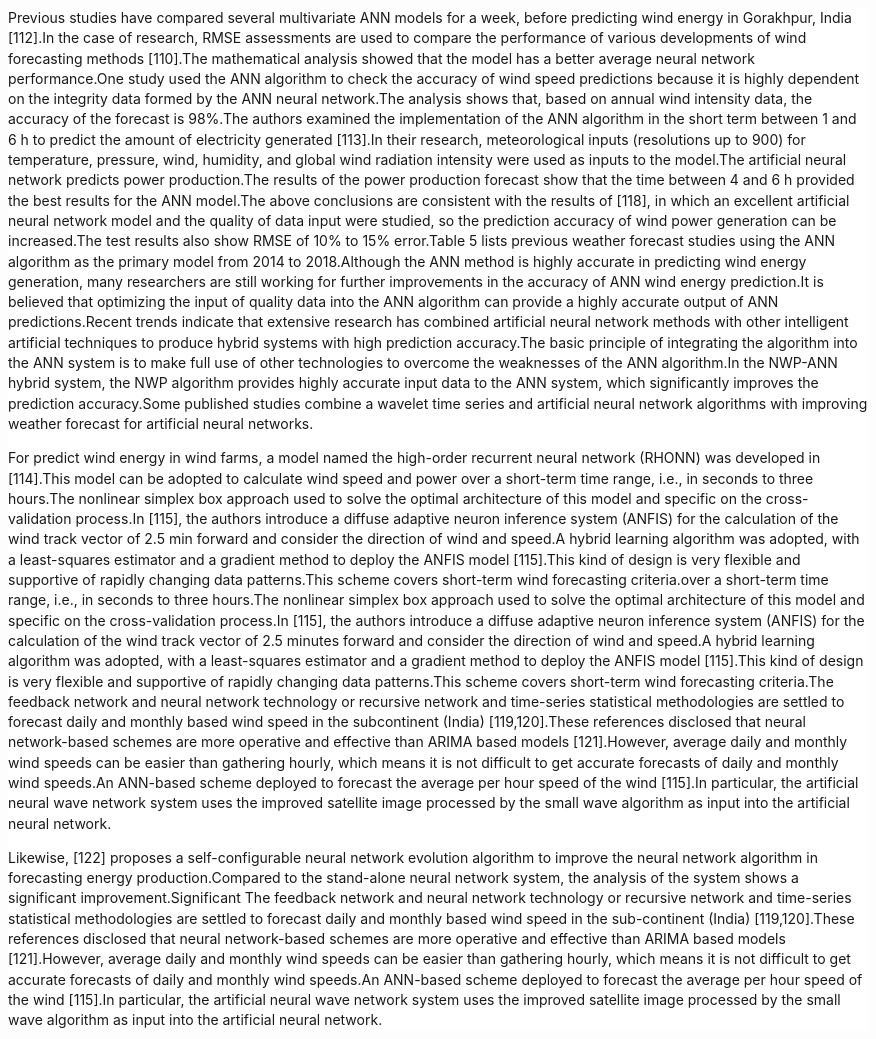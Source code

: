 Previous studies have compared several multivariate ANN models for a week, before predicting wind energy in Gorakhpur, India [112].In the case of research, RMSE assessments are used to compare the performance of various developments of wind forecasting methods [110].The mathematical analysis showed that the model has a better average neural network performance.One study used the ANN algorithm to check the accuracy of wind speed predictions because it is highly dependent on the integrity data formed by the ANN neural network.The analysis shows that, based on annual wind intensity data, the accuracy of the forecast is 98%.The authors examined the implementation of the ANN algorithm in the short term between 1 and 6 h to predict the amount of electricity generated [113].In their research, meteorological inputs (resolutions up to 900) for temperature, pressure, wind, humidity, and global wind radiation intensity were used as inputs to the model.The artificial neural network predicts power production.The results of the power production forecast show that the time between 4 and 6 h provided the best results for the ANN model.The above conclusions are consistent with the results of [118], in which an excellent artificial neural network model and the quality of data input were studied, so the prediction accuracy of wind power generation can be increased.The test results also show RMSE of 10% to 15% error.Table 5 lists previous weather forecast studies using the ANN algorithm as the primary model from 2014 to 2018.Although the ANN method is highly accurate in predicting wind energy generation, many researchers are still working for further improvements in the accuracy of ANN wind energy prediction.It is believed that optimizing the input of quality data into the ANN algorithm can provide a highly accurate output of ANN predictions.Recent trends indicate that extensive research has combined artificial neural network methods with other intelligent artificial techniques to produce hybrid systems with high prediction accuracy.The basic principle of integrating the algorithm into the ANN system is to make full use of other technologies to overcome the weaknesses of the ANN algorithm.In the NWP-ANN hybrid system, the NWP algorithm provides highly accurate input data to the ANN system, which significantly improves the prediction accuracy.Some published studies combine a wavelet time series and artificial neural network algorithms with improving weather forecast for artificial neural networks.

For predict wind energy in wind farms, a model named the high-order recurrent neural network (RHONN) was developed in [114].This model can be adopted to calculate wind speed and power over a short-term time range, i.e., in seconds to three hours.The nonlinear simplex box approach used to solve the optimal architecture of this model and specific on the cross-validation process.In [115], the authors introduce a diffuse adaptive neuron inference system (ANFIS) for the calculation of the wind track vector of 2.5 min forward and consider the direction of wind and speed.A hybrid learning algorithm was adopted, with a least-squares estimator and a gradient method to deploy the ANFIS model [115].This kind of design is very flexible and supportive of rapidly changing data patterns.This scheme covers short-term wind forecasting criteria.over a short-term time range, i.e., in seconds to three hours.The nonlinear simplex box approach used to solve the optimal architecture of this model and specific on the cross-validation process.In [115], the authors introduce a diffuse adaptive neuron inference system (ANFIS) for the calculation of the wind track vector of 2.5 minutes forward and consider the direction of wind and speed.A hybrid learning algorithm was adopted, with a least-squares estimator and a gradient method to deploy the ANFIS model [115].This kind of design is very flexible and supportive of rapidly changing data patterns.This scheme covers short-term wind forecasting criteria.The feedback network and neural network technology or recursive network and time-series statistical methodologies are settled to forecast daily and monthly based wind speed in the subcontinent (India) [119,120].These references disclosed that neural network-based schemes are more operative and effective than ARIMA based models [121].However, average daily and monthly wind speeds can be easier than gathering hourly, which means it is not difficult to get accurate forecasts of daily and monthly wind speeds.An ANN-based scheme deployed to forecast the average per hour speed of the wind [115].In particular, the artificial neural wave network system uses the improved satellite image processed by the small wave algorithm as input into the artificial neural network.

Likewise, [122] proposes a self-configurable neural network evolution algorithm to improve the neural network algorithm in forecasting energy production.Compared to the stand-alone neural network system, the analysis of the system shows a significant improvement.Significant The feedback network and neural network technology or recursive network and time-series statistical methodologies are settled to forecast daily and monthly based wind speed in the sub-continent (India) [119,120].These references disclosed that neural network-based schemes are more operative and effective than ARIMA based models [121].However, average daily and monthly wind speeds can be easier than gathering hourly, which means it is not difficult to get accurate forecasts of daily and monthly wind speeds.An ANN-based scheme deployed to forecast the average per hour speed of the wind [115].In particular, the artificial neural wave network system uses the improved satellite image processed by the small wave algorithm as input into the artificial neural network.
